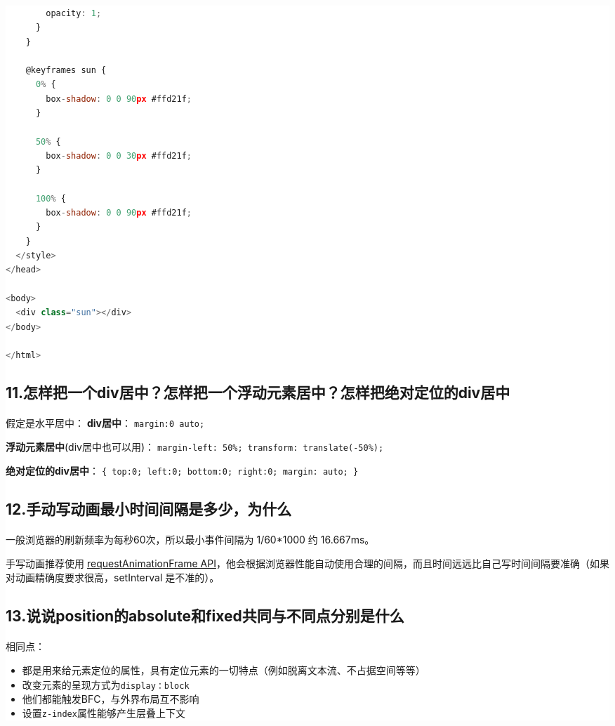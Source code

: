 ~~~javascript
        opacity: 1;
      }
    }

    @keyframes sun {
      0% {
        box-shadow: 0 0 90px #ffd21f;
      }

      50% {
        box-shadow: 0 0 30px #ffd21f;
      }

      100% {
        box-shadow: 0 0 90px #ffd21f;
      }
    }
  </style>
</head>

<body>
  <div class="sun"></div>
</body>

</html>
~~~

## 11.怎样把一个div居中？怎样把一个浮动元素居中？怎样把绝对定位的div居中

假定是水平居中：
**div居中**：
`margin:0 auto;`

**浮动元素居中**(div居中也可以用)：
`margin-left: 50%; transform: translate(-50%);`

**绝对定位的div居中**：
`{ top:0; left:0; bottom:0; right:0; margin: auto; }`

## 12.手动写动画最小时间间隔是多少，为什么

一般浏览器的刷新频率为每秒60次，所以最小事件间隔为 1/60*1000 约 16.667ms。

手写动画推荐使用 [requestAnimationFrame API](https://developer.mozilla.org/zh-CN/docs/Web/API/Window/requestAnimationFrame)，他会根据浏览器性能自动使用合理的间隔，而且时间远远比自己写时间间隔要准确（如果对动画精确度要求很高，setInterval 是不准的）。

## 13.说说position的absolute和fixed共同与不同点分别是什么

相同点：

* 都是用来给元素定位的属性，具有定位元素的一切特点（例如脱离文本流、不占据空间等等）
* 改变元素的呈现方式为`display：block`
* 他们都能触发BFC，与外界布局互不影响
* 设置`z-index`属性能够产生层叠上下文
